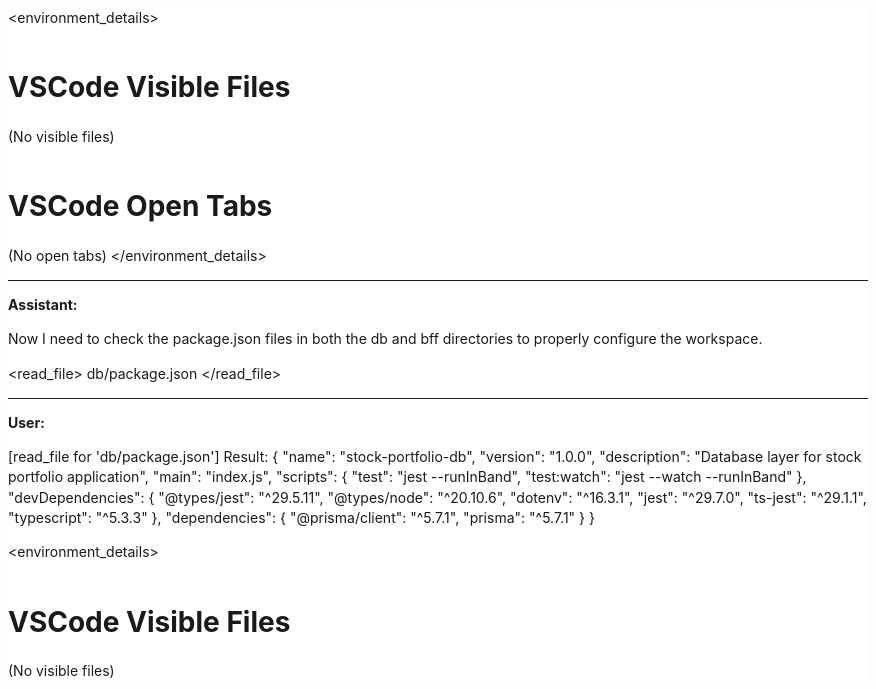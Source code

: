 <environment_details>
# VSCode Visible Files
(No visible files)

# VSCode Open Tabs
(No open tabs)
</environment_details>

---

**Assistant:**

<thinking>
Now I need to check the package.json files in both the db and bff directories to properly configure the workspace.
</thinking>

<read_file>
<path>db/package.json</path>
</read_file>

---

**User:**

[read_file for 'db/package.json'] Result:
{
  "name": "stock-portfolio-db",
  "version": "1.0.0",
  "description": "Database layer for stock portfolio application",
  "main": "index.js",
  "scripts": {
    "test": "jest --runInBand",
    "test:watch": "jest --watch --runInBand"
  },
  "devDependencies": {
    "@types/jest": "^29.5.11",
    "@types/node": "^20.10.6",
    "dotenv": "^16.3.1",
    "jest": "^29.7.0",
    "ts-jest": "^29.1.1",
    "typescript": "^5.3.3"
  },
  "dependencies": {
    "@prisma/client": "^5.7.1",
    "prisma": "^5.7.1"
  }
}

<environment_details>
# VSCode Visible Files
(No visible files)
